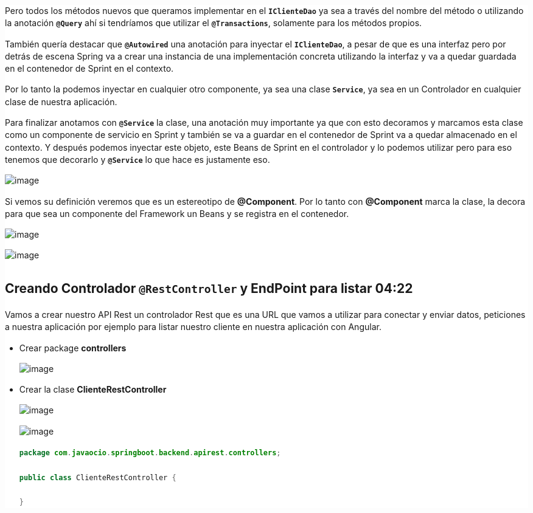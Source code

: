 Pero todos los métodos nuevos que queramos implementar en el **`IClienteDao`** ya sea a través del nombre del método o utilizando la anotación **`@Query`** ahí si tendríamos que utilizar el **`@Transactions`**, solamente para los métodos propios.

También quería destacar que **`@Autowired`** una anotación para inyectar el **`IClienteDao`**, a pesar de que es una interfaz pero por detrás de escena Spring va a crear una instancia de una implementación concreta utilizando la interfaz y va a quedar guardada en el contenedor de Sprint en el contexto.

Por lo tanto la podemos inyectar en cualquier otro componente, ya sea una clase **`Service`**, ya sea en un Controlador en cualquier clase de nuestra aplicación.

Para finalizar anotamos con **`@Service`** la clase, una anotación muy importante ya que con esto decoramos y marcamos esta clase como un componente de servicio en Sprint y también se va a guardar en el contenedor de Sprint va a quedar almacenado en el contexto. Y después podemos inyectar este objeto, este Beans de Sprint en el controlador y lo podemos utilizar pero para eso tenemos que decorarlo y **`@Service`** lo que hace es justamente eso.

![image](https://user-images.githubusercontent.com/23094588/125204680-b7a91400-e27e-11eb-97b2-19aeb115b004.png)

Si vemos su definición veremos que es un estereotipo de **@Component**. Por lo tanto con **@Component** marca la clase, la decora para que sea un componente del Framework un Beans y se registra en el contenedor.

![image](https://user-images.githubusercontent.com/23094588/125204718-f343de00-e27e-11eb-9290-409b81432d72.png)

![image](https://user-images.githubusercontent.com/23094588/125204835-6ea58f80-e27f-11eb-8a09-1f205d28b86c.png)

## Creando Controlador `@RestController` y EndPoint para listar 04:22

Vamos a crear nuestro API Rest un controlador Rest que es una URL que vamos a utilizar para conectar y enviar datos, peticiones a nuestra aplicación por ejemplo para listar nuestro cliente en nuestra aplicación con Angular.

* Crear package **controllers**

   ![image](https://user-images.githubusercontent.com/23094588/125204882-a7456900-e27f-11eb-8233-23facaec76af.png)

* Crear la clase **ClienteRestController**

   ![image](https://user-images.githubusercontent.com/23094588/125204901-c643fb00-e27f-11eb-90ac-c08cd2a836c8.png)
   
   ![image](https://user-images.githubusercontent.com/23094588/125204917-d9ef6180-e27f-11eb-8306-68a485a3937a.png)


   ```java
   package com.javaocio.springboot.backend.apirest.controllers;

   public class ClienteRestController {

   }
   ```
